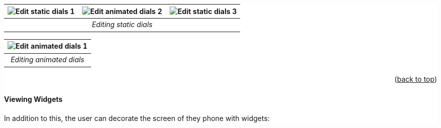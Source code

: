 | <img title="Edit static dials 1" src="/Resources/GIF/editing-static-dial-0.gif" width="200"/> &nbsp;&nbsp; <img title="Edit animated dials 2" src="/Resources/GIF/editing-static-dial-1.gif" width="200"/> &nbsp;&nbsp; <img title="Edit static dials 3" src="/Resources/GIF/editing-static-dial-2.gif" width="200"/> |
|:--:|
| *Editing static dials* |

| <img title="Edit animated dials 1" src="/Resources/GIF/editing-animated-dial-0.gif" width="200"/> |
|:--:|
| *Editing animated dials* |

<p align="right">(<a href="#readme-top">back to top</a>)</p>

#### Viewing Widgets

In addition to this, the user can decorate the screen of they phone with widgets:
